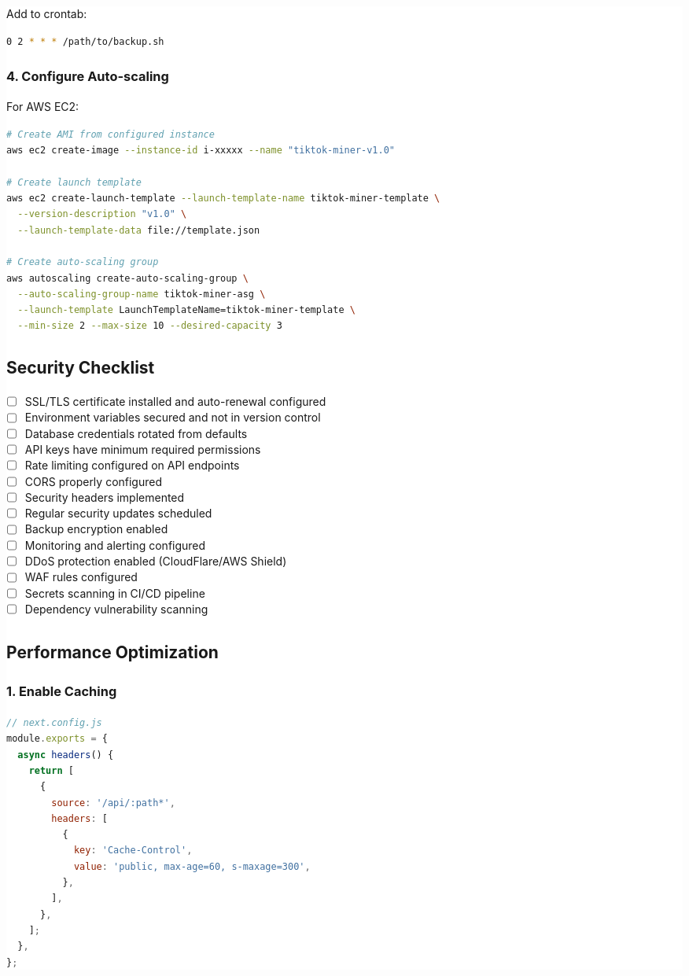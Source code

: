 Add to crontab:
```bash
0 2 * * * /path/to/backup.sh
```

### 4. Configure Auto-scaling

For AWS EC2:
```bash
# Create AMI from configured instance
aws ec2 create-image --instance-id i-xxxxx --name "tiktok-miner-v1.0"

# Create launch template
aws ec2 create-launch-template --launch-template-name tiktok-miner-template \
  --version-description "v1.0" \
  --launch-template-data file://template.json

# Create auto-scaling group
aws autoscaling create-auto-scaling-group \
  --auto-scaling-group-name tiktok-miner-asg \
  --launch-template LaunchTemplateName=tiktok-miner-template \
  --min-size 2 --max-size 10 --desired-capacity 3
```

## Security Checklist

- [ ] SSL/TLS certificate installed and auto-renewal configured
- [ ] Environment variables secured and not in version control
- [ ] Database credentials rotated from defaults
- [ ] API keys have minimum required permissions
- [ ] Rate limiting configured on API endpoints
- [ ] CORS properly configured
- [ ] Security headers implemented
- [ ] Regular security updates scheduled
- [ ] Backup encryption enabled
- [ ] Monitoring and alerting configured
- [ ] DDoS protection enabled (CloudFlare/AWS Shield)
- [ ] WAF rules configured
- [ ] Secrets scanning in CI/CD pipeline
- [ ] Dependency vulnerability scanning

## Performance Optimization

### 1. Enable Caching

```javascript
// next.config.js
module.exports = {
  async headers() {
    return [
      {
        source: '/api/:path*',
        headers: [
          {
            key: 'Cache-Control',
            value: 'public, max-age=60, s-maxage=300',
          },
        ],
      },
    ];
  },
};
```
